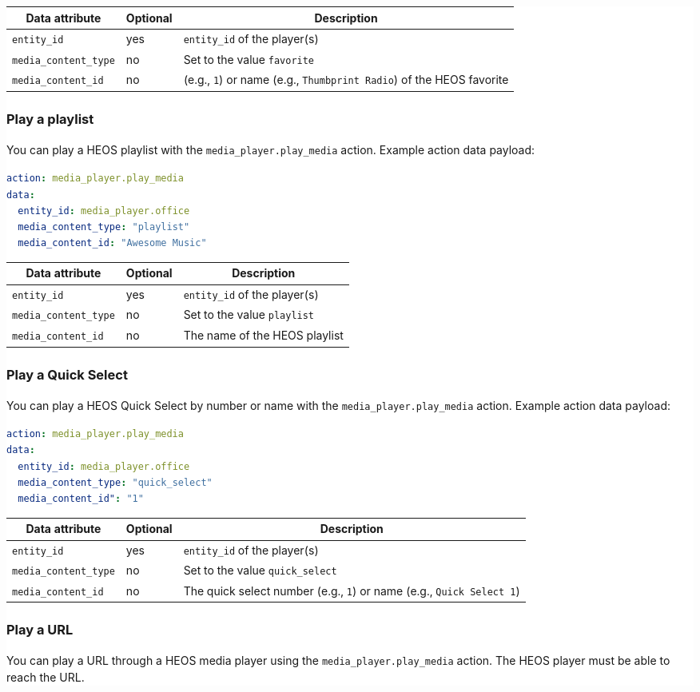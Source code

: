| Data attribute | Optional | Description                                                         |
| ---------------------- | -------- | ------------------------------------------------------------------- |
| `entity_id`            | yes      | `entity_id` of the player(s)                                        |
| `media_content_type`   | no       | Set to the value `favorite`                                         |
| `media_content_id`     | no       | (e.g., `1`) or name (e.g., `Thumbprint Radio`) of the HEOS favorite |

### Play a playlist

You can play a HEOS playlist with the `media_player.play_media` action. Example action data payload:

```yaml
action: media_player.play_media
data:
  entity_id: media_player.office
  media_content_type: "playlist"
  media_content_id: "Awesome Music"
```

| Data attribute | Optional | Description                   |
| ---------------------- | -------- | ----------------------------- |
| `entity_id`            | yes      | `entity_id` of the player(s)  |
| `media_content_type`   | no       | Set to the value `playlist`   |
| `media_content_id`     | no       | The name of the HEOS playlist |

### Play a Quick Select

You can play a HEOS Quick Select by number or name with the `media_player.play_media` action. Example action data payload:

```yaml
action: media_player.play_media
data:
  entity_id: media_player.office
  media_content_type: "quick_select"
  media_content_id": "1"
```

| Data attribute | Optional | Description                                                          |
| ---------------------- | -------- | -------------------------------------------------------------------- |
| `entity_id`            | yes      | `entity_id` of the player(s)                                         |
| `media_content_type`   | no       | Set to the value `quick_select`                                      |
| `media_content_id`     | no       | The quick select number (e.g., `1`) or name (e.g., `Quick Select 1`) |

### Play a URL

You can play a URL through a HEOS media player using the `media_player.play_media` action. The HEOS player must be able to reach the URL.
